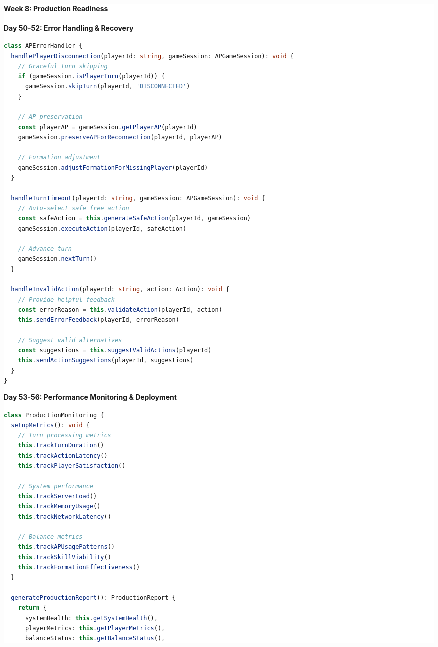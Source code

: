 #### **Week 8: Production Readiness**

**Day 50-52: Error Handling & Recovery**
```typescript
class APErrorHandler {
  handlePlayerDisconnection(playerId: string, gameSession: APGameSession): void {
    // Graceful turn skipping
    if (gameSession.isPlayerTurn(playerId)) {
      gameSession.skipTurn(playerId, 'DISCONNECTED')
    }
    
    // AP preservation
    const playerAP = gameSession.getPlayerAP(playerId)
    gameSession.preserveAPForReconnection(playerId, playerAP)
    
    // Formation adjustment
    gameSession.adjustFormationForMissingPlayer(playerId)
  }

  handleTurnTimeout(playerId: string, gameSession: APGameSession): void {
    // Auto-select safe free action
    const safeAction = this.generateSafeAction(playerId, gameSession)
    gameSession.executeAction(playerId, safeAction)
    
    // Advance turn
    gameSession.nextTurn()
  }

  handleInvalidAction(playerId: string, action: Action): void {
    // Provide helpful feedback
    const errorReason = this.validateAction(playerId, action)
    this.sendErrorFeedback(playerId, errorReason)
    
    // Suggest valid alternatives
    const suggestions = this.suggestValidActions(playerId)
    this.sendActionSuggestions(playerId, suggestions)
  }
}
```

**Day 53-56: Performance Monitoring & Deployment**
```typescript
class ProductionMonitoring {
  setupMetrics(): void {
    // Turn processing metrics
    this.trackTurnDuration()
    this.trackActionLatency()
    this.trackPlayerSatisfaction()
    
    // System performance
    this.trackServerLoad()
    this.trackMemoryUsage()
    this.trackNetworkLatency()
    
    // Balance metrics
    this.trackAPUsagePatterns()
    this.trackSkillViability()
    this.trackFormationEffectiveness()
  }

  generateProductionReport(): ProductionReport {
    return {
      systemHealth: this.getSystemHealth(),
      playerMetrics: this.getPlayerMetrics(),
      balanceStatus: this.getBalanceStatus(),
```